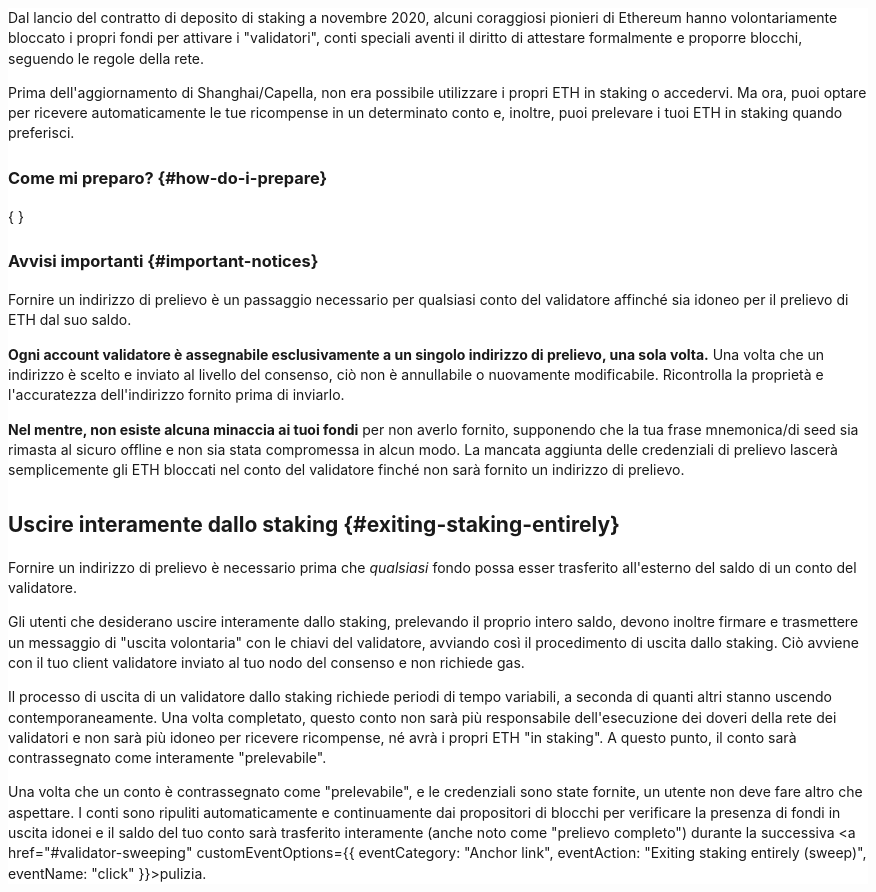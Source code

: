 Dal lancio del contratto di deposito di staking a novembre 2020, alcuni coraggiosi pionieri di Ethereum hanno volontariamente bloccato i propri fondi per attivare i "validatori", conti speciali aventi il diritto di attestare formalmente e proporre blocchi, seguendo le regole della rete.

Prima dell'aggiornamento di Shanghai/Capella, non era possibile utilizzare i propri ETH in staking o accedervi. Ma ora, puoi optare per ricevere automaticamente le tue ricompense in un determinato conto e, inoltre, puoi prelevare i tuoi ETH in staking quando preferisci.

### Come mi preparo? {#how-do-i-prepare}

{
<WithdrawalsTabComparison />
}

### Avvisi importanti {#important-notices}

Fornire un indirizzo di prelievo è un passaggio necessario per qualsiasi conto del validatore affinché sia idoneo per il prelievo di ETH dal suo saldo.

<InfoBanner emoji="⚠️" isWarning>
  <strong>Ogni account validatore è assegnabile esclusivamente a un singolo indirizzo di prelievo, una sola volta.</strong> Una volta che un indirizzo è scelto e inviato al livello del consenso, ciò non è annullabile o nuovamente modificabile. Ricontrolla la proprietà e l'accuratezza dell'indirizzo fornito prima di inviarlo.
</InfoBanner>

<strong>Nel mentre, non esiste alcuna minaccia ai tuoi fondi</strong> per non averlo fornito, supponendo che la tua frase mnemonica/di seed sia rimasta al sicuro offline e non sia stata compromessa in alcun modo. La mancata aggiunta delle credenziali di prelievo lascerà semplicemente gli ETH bloccati nel conto del validatore finché non sarà fornito un indirizzo di prelievo.

## Uscire interamente dallo staking {#exiting-staking-entirely}

Fornire un indirizzo di prelievo è necessario prima che _qualsiasi_ fondo possa esser trasferito all'esterno del saldo di un conto del validatore.

Gli utenti che desiderano uscire interamente dallo staking, prelevando il proprio intero saldo, devono inoltre firmare e trasmettere un messaggio di "uscita volontaria" con le chiavi del validatore, avviando così il procedimento di uscita dallo staking. Ciò avviene con il tuo client validatore inviato al tuo nodo del consenso e non richiede gas.

Il processo di uscita di un validatore dallo staking richiede periodi di tempo variabili, a seconda di quanti altri stanno uscendo contemporaneamente. Una volta completato, questo conto non sarà più responsabile dell'esecuzione dei doveri della rete dei validatori e non sarà più idoneo per ricevere ricompense, né avrà i propri ETH "in staking". A questo punto, il conto sarà contrassegnato come interamente "prelevabile".

Una volta che un conto è contrassegnato come "prelevabile", e le credenziali sono state fornite, un utente non deve fare altro che aspettare. I conti sono ripuliti automaticamente e continuamente dai propositori di blocchi per verificare la presenza di fondi in uscita idonei e il saldo del tuo conto sarà trasferito interamente (anche noto come "prelievo completo") durante la successiva <a href="#validator-sweeping" customEventOptions={{ eventCategory: "Anchor link", eventAction: "Exiting staking entirely (sweep)", eventName: "click" }}>pulizia</a>.
